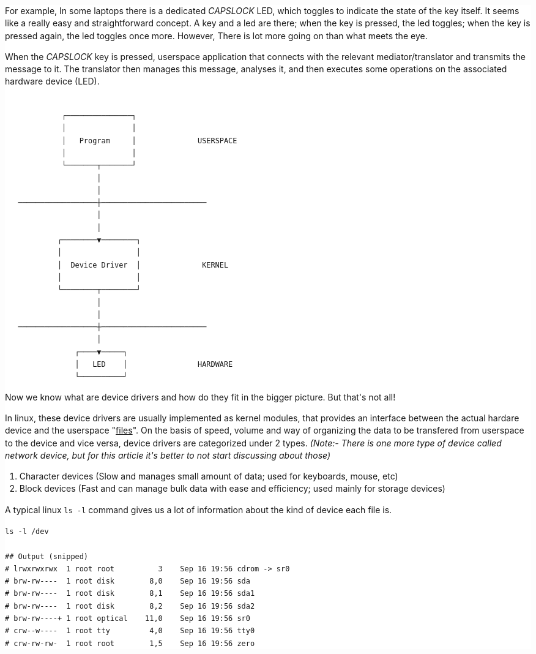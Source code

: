 For example, In some laptops there is a dedicated *CAPSLOCK* LED, which toggles to indicate the state of the key itself. It seems like a really easy and straightforward concept. A key and a led are there; when the key is pressed, the led toggles; when the key is pressed again, the led toggles once more. However, There is lot more going on than what meets the eye.

When the *CAPSLOCK* key is pressed, userspace application that connects with the relevant mediator/translator and transmits the message to it. The translator then manages this message, analyses it, and then executes some operations on the associated hardware device (LED). 


```goat

             ┌───────────────┐
             │               │
             │   Program     │              USERSPACE
             │               │
             └───────┬───────┘
                     │
                     │
   ──────────────────┼────────────────────────
                     │
                     │
            ┌────────▼────────┐
            │                 │
            │  Device Driver  │              KERNEL
            │                 │
            └────────┬────────┘
                     │
                     │
   ──────────────────┼────────────────────────
                     │
                ┌────▼─────┐
                │   LED    │                HARDWARE
                └──────────┘

```


Now we know what are device drivers and how do they fit in the bigger picture. But that's not all! 

In linux, these device drivers are usually implemented as kernel modules, that provides an interface between the actual hardare device and the userspace "[files](https://www.kernel.org/doc/html/latest/filesystems/vfs.html)". On the basis of speed, volume and way of organizing the data to be transfered from userspace to the device and vice versa, device drivers are categorized under 2 types. *(Note:- There is one more type of device called network device, but for this article it's better to not start discussing about those)*

1. Character devices (Slow and manages small amount of data; used for keyboards, mouse, etc)
2. Block devices (Fast and can manage bulk data with ease and efficiency; used mainly for storage devices)

A typical linux `ls -l` command gives us a lot of information about the kind of device each file is.

```bash{linenos=false}
ls -l /dev

## Output (snipped)
# lrwxrwxrwx  1 root root          3    Sep 16 19:56 cdrom -> sr0
# brw-rw----  1 root disk        8,0    Sep 16 19:56 sda
# brw-rw----  1 root disk        8,1    Sep 16 19:56 sda1
# brw-rw----  1 root disk        8,2    Sep 16 19:56 sda2
# brw-rw----+ 1 root optical    11,0    Sep 16 19:56 sr0
# crw--w----  1 root tty         4,0    Sep 16 19:56 tty0
# crw-rw-rw-  1 root root        1,5    Sep 16 19:56 zero

```
